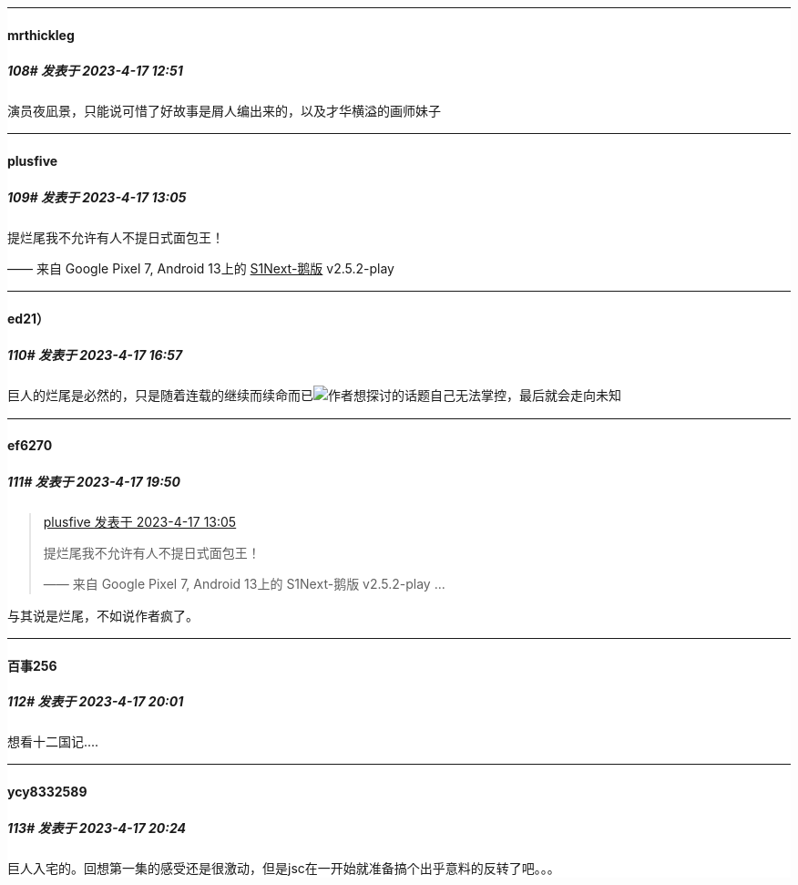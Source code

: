 
*****

####  mrthickleg  
##### 108#       发表于 2023-4-17 12:51

演员夜凪景，只能说可惜了好故事是屑人编出来的，以及才华横溢的画师妹子


*****

####  plusfive  
##### 109#       发表于 2023-4-17 13:05

提烂尾我不允许有人不提日式面包王！

—— 来自 Google Pixel 7, Android 13上的 [S1Next-鹅版](https://github.com/ykrank/S1-Next/releases) v2.5.2-play


*****

####  ed21）  
##### 110#       发表于 2023-4-17 16:57

巨人的烂尾是必然的，只是随着连载的继续而续命而已<img src="https://static.saraba1st.com/image/smiley/face2017/049.png" referrerpolicy="no-referrer">作者想探讨的话题自己无法掌控，最后就会走向未知


*****

####  ef6270  
##### 111#       发表于 2023-4-17 19:50

<blockquote><a href="httphttps://bbs.saraba1st.com/2b/forum.php?mod=redirect&amp;goto=findpost&amp;pid=60490295&amp;ptid=2128563" target="_blank">plusfive 发表于 2023-4-17 13:05</a>

提烂尾我不允许有人不提日式面包王！

—— 来自 Google Pixel 7, Android 13上的 S1Next-鹅版 v2.5.2-play ...</blockquote>
与其说是烂尾，不如说作者疯了。


*****

####  百事256  
##### 112#       发表于 2023-4-17 20:01

想看十二国记....


*****

####  ycy8332589  
##### 113#       发表于 2023-4-17 20:24

巨人入宅的。回想第一集的感受还是很激动，但是jsc在一开始就准备搞个出乎意料的反转了吧。。。
